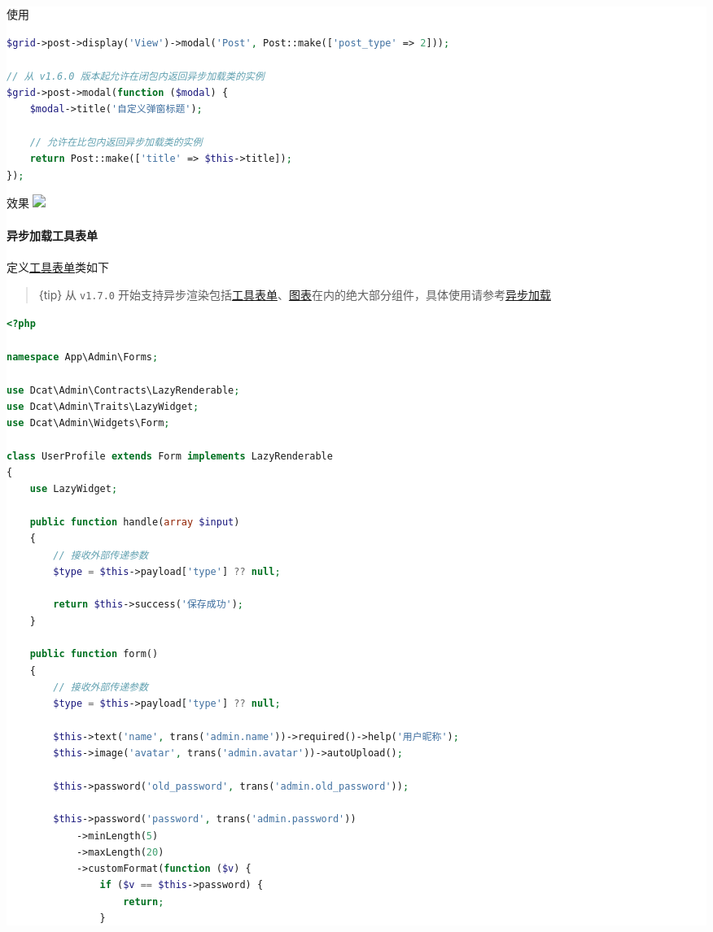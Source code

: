 使用
```php
$grid->post->display('View')->modal('Post', Post::make(['post_type' => 2]));

// 从 v1.6.0 版本起允许在闭包内返回异步加载类的实例
$grid->post->modal(function ($modal) {
    $modal->title('自定义弹窗标题');

    // 允许在比包内返回异步加载类的实例
    return Post::make(['title' => $this->title]);
});
```

效果
<a href="{{public}}/assets/img/screenshots/modal-lazy-render.gif" target="_blank">
	![]({{public}}/assets/img/screenshots/modal-lazy-render.gif)
</a>



#### 异步加载工具表单

定义[工具表单](widgets-form.md)类如下

> {tip} 从 `v1.7.0` 开始支持异步渲染包括[工具表单](widgets-form.md)、[图表](widgets-charts.md)在内的绝大部分组件，具体使用请参考[异步加载](lazy.md)

```php
<?php

namespace App\Admin\Forms;

use Dcat\Admin\Contracts\LazyRenderable;
use Dcat\Admin\Traits\LazyWidget;
use Dcat\Admin\Widgets\Form;

class UserProfile extends Form implements LazyRenderable
{
    use LazyWidget;

    public function handle(array $input)
    {
        // 接收外部传递参数
		$type = $this->payload['type'] ?? null;
        
        return $this->success('保存成功');
    }

    public function form()
    {
        // 接收外部传递参数
        $type = $this->payload['type'] ?? null;
        
        $this->text('name', trans('admin.name'))->required()->help('用户昵称');
        $this->image('avatar', trans('admin.avatar'))->autoUpload();

        $this->password('old_password', trans('admin.old_password'));

        $this->password('password', trans('admin.password'))
            ->minLength(5)
            ->maxLength(20)
            ->customFormat(function ($v) {
                if ($v == $this->password) {
                    return;
                }

```